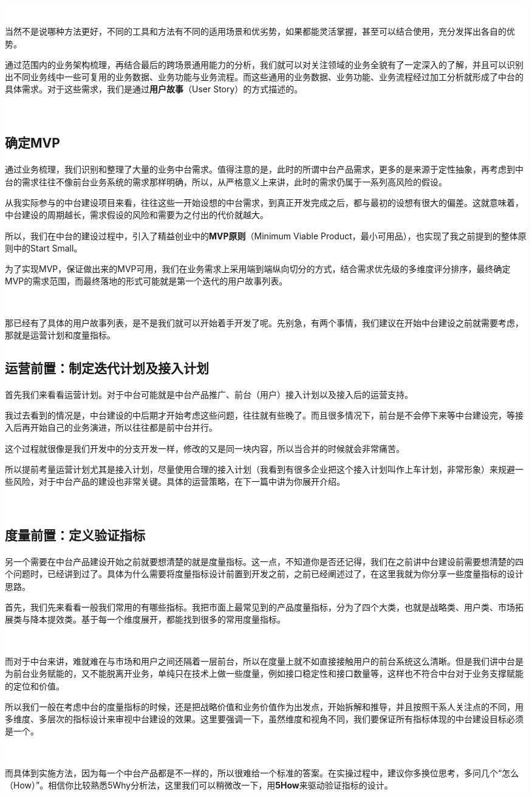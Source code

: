 <img src="https://static001.geekbang.org/resource/image/84/dd/845e745812f67622748606332a5f80dd.jpeg" alt="">

当然不是说哪种方法更好，不同的工具和方法有不同的适用场景和优劣势，如果都能灵活掌握，甚至可以结合使用，充分发挥出各自的优势。

通过范围内的业务架构梳理，再结合最后的跨场景通用能力的分析，我们就可以对关注领域的业务全貌有了一定深入的了解，并且可以识别出不同业务线中一些可复用的业务数据、业务功能与业务流程。而这些通用的业务数据、业务功能、业务流程经过加工分析就形成了中台的具体需求。对于这些需求，我们是通过**用户故事**（User Story）的方式描述的。

<img src="https://static001.geekbang.org/resource/image/ef/df/ef05adf4c6f819ad8f1484471c8515df.jpeg" alt="">

## 确定MVP

通过业务梳理，我们识别和整理了大量的业务中台需求。值得注意的是，此时的所谓中台产品需求，更多的是来源于定性抽象，再考虑到中台的需求往往不像前台业务系统的需求那样明确，所以，从严格意义上来讲，此时的需求仍属于一系列高风险的假设。

从我实际参与的中台建设项目来看，往往这些一开始设想的中台需求，到真正开发完成之后，都与最初的设想有很大的偏差。这就意味着，中台建设的周期越长，需求假设的风险和需要为之付出的代价就越大。

所以，我们在中台的建设过程中，引入了精益创业中的**MVP原则**（Minimum Viable Product，最小可用品），也实现了我之前提到的整体原则中的Start Small。

为了实现MVP，保证做出来的MVP可用，我们在业务需求上采用端到端纵向切分的方式，结合需求优先级的多维度评分排序，最终确定MVP的需求范围，而最终落地的形式可能就是第一个迭代的用户故事列表。

<img src="https://static001.geekbang.org/resource/image/50/17/5078b8d84d2ddd763086d3a0a6819a17.jpeg" alt="">

那已经有了具体的用户故事列表，是不是我们就可以开始着手开发了呢。先别急，有两个事情，我们建议在开始中台建设之前就需要考虑，那就是运营计划和度量指标。

## 运营前置：制定迭代计划及接入计划

首先我们来看看运营计划。对于中台可能就是中台产品推广、前台（用户）接入计划以及接入后的运营支持。

我过去看到的情况是，中台建设的中后期才开始考虑这些问题，往往就有些晚了。而且很多情况下，前台是不会停下来等中台建设完，等接入后再开始自己的业务演进，所以往往都是前中台并行。

这个过程就很像是我们开发中的分支开发一样，修改的又是同一块内容，所以当合并的时候就会非常痛苦。

所以提前考量运营计划尤其是接入计划，尽量使用合理的接入计划（我看到有很多企业把这个接入计划叫作上车计划，非常形象）来规避一些风险，对于中台产品的建设也非常关键。具体的运营策略，在下一篇中讲为你展开介绍。

<img src="https://static001.geekbang.org/resource/image/a0/1b/a0ff9f1ab999ce681327bda4adb0b01b.jpeg" alt="">

## 度量前置：定义验证指标

另一个需要在中台产品建设开始之前就要想清楚的就是度量指标。这一点，不知道你是否还记得，我们在之前讲中台建设前需要想清楚的四个问题时，已经讲到过了。具体为什么需要将度量指标设计前置到开发之前，之前已经阐述过了，在这里我就为你分享一些度量指标的设计思路。

首先，我们先来看看一般我们常用的有哪些指标。我把市面上最常见到的产品度量指标，分为了四个大类，也就是战略类、用户类、市场拓展类与降本提效类。基于每一个维度展开，都能找到很多的常用度量指标。

<img src="https://static001.geekbang.org/resource/image/22/43/22771d9d06434a8f289387b701397643.jpeg" alt="">

而对于中台来讲，难就难在与市场和用户之间还隔着一层前台，所以在度量上就不如直接接触用户的前台系统这么清晰。但是我们讲中台是为前台业务赋能的，又不能脱离开业务，单纯只在技术上做一些度量，例如接口稳定性和接口数量等，这样也不符合中台对于业务支撑赋能的定位和价值。

所以我们一般在考虑中台的度量指标的时候，还是把战略价值和业务价值作为出发点，开始拆解和推导，并且按照干系人关注点的不同，用多维度、多层次的指标设计来审视中台建设的效果。这里要强调一下，虽然维度和视角不同，我们要保证所有指标体现的中台建设目标必须是一个。

<img src="https://static001.geekbang.org/resource/image/ae/11/ae40951f0b750773536ae307085c8f11.jpeg" alt="">

而具体到实施方法，因为每一个中台产品都是不一样的，所以很难给一个标准的答案。在实操过程中，建议你多换位思考，多问几个“怎么（How）”。相信你比较熟悉5Why分析法，这里我们可以稍微改一下，用**5How**来驱动验证指标的设计。
